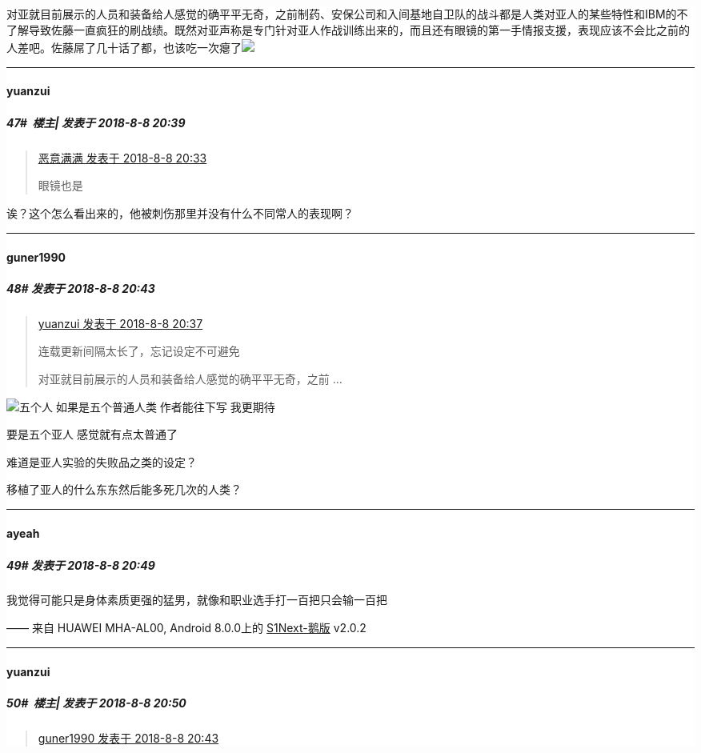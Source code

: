 
对亚就目前展示的人员和装备给人感觉的确平平无奇，之前制药、安保公司和入间基地自卫队的战斗都是人类对亚人的某些特性和IBM的不了解导致佐藤一直疯狂的刷战绩。既然对亚声称是专门针对亚人作战训练出来的，而且还有眼镜的第一手情报支援，表现应该不会比之前的人差吧。佐藤屌了几十话了都，也该吃一次瘪了<img src="https://static.saraba1st.com/image/smiley/face2017/053.png" referrerpolicy="no-referrer">


-----

####  yuanzui  
##### 47#         楼主| 发表于 2018-8-8 20:39


<blockquote><a href="httphttps://bbs.saraba1st.com/2b/forum.php?mod=redirect&amp;goto=findpost&amp;pid=40587784&amp;ptid=1732040" target="_blank">恶意满满 发表于 2018-8-8 20:33</a>

眼镜也是</blockquote>
诶？这个怎么看出来的，他被刺伤那里并没有什么不同常人的表现啊？


-----

####  guner1990  
##### 48#       发表于 2018-8-8 20:43


<blockquote><a href="httphttps://bbs.saraba1st.com/2b/forum.php?mod=redirect&amp;goto=findpost&amp;pid=40587833&amp;ptid=1732040" target="_blank">yuanzui 发表于 2018-8-8 20:37</a>

连载更新间隔太长了，忘记设定不可避免


对亚就目前展示的人员和装备给人感觉的确平平无奇，之前 ...</blockquote>
<img src="https://static.saraba1st.com/image/smiley/face2017/025.png" referrerpolicy="no-referrer">五个人 如果是五个普通人类 作者能往下写 我更期待


要是五个亚人 感觉就有点太普通了


难道是亚人实验的失败品之类的设定？


移植了亚人的什么东东然后能多死几次的人类？


-----

####  ayeah  
##### 49#       发表于 2018-8-8 20:49


我觉得可能只是身体素质更强的猛男，就像和职业选手打一百把只会输一百把

—— 来自 HUAWEI MHA-AL00, Android 8.0.0上的 [S1Next-鹅版](https://github.com/ykrank/S1-Next/releases) v2.0.2


-----

####  yuanzui  
##### 50#         楼主| 发表于 2018-8-8 20:50


<blockquote><a href="httphttps://bbs.saraba1st.com/2b/forum.php?mod=redirect&amp;goto=findpost&amp;pid=40587904&amp;ptid=1732040" target="_blank">guner1990 发表于 2018-8-8 20:43</a>
